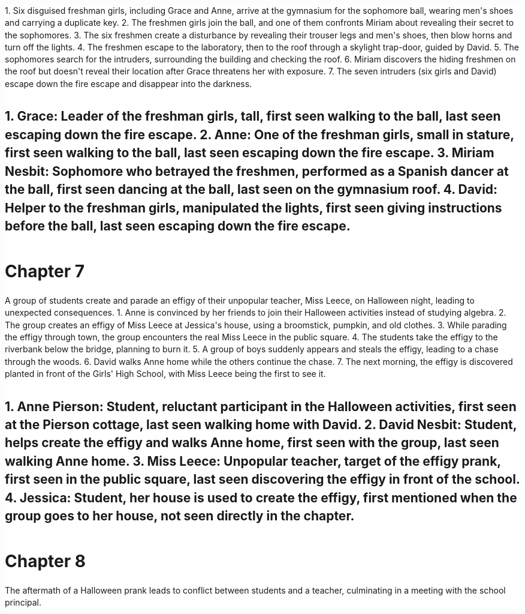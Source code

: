 <events>
1. Six disguised freshman girls, including Grace and Anne, arrive at the gymnasium for the sophomore ball, wearing men's shoes and carrying a duplicate key.
2. The freshmen girls join the ball, and one of them confronts Miriam about revealing their secret to the sophomores.
3. The six freshmen create a disturbance by revealing their trouser legs and men's shoes, then blow horns and turn off the lights.
4. The freshmen escape to the laboratory, then to the roof through a skylight trap-door, guided by David.
5. The sophomores search for the intruders, surrounding the building and checking the roof.
6. Miriam discovers the hiding freshmen on the roof but doesn't reveal their location after Grace threatens her with exposure.
7. The seven intruders (six girls and David) escape down the fire escape and disappear into the darkness.
</events>

<characters>1. Grace: Leader of the freshman girls, tall, first seen walking to the ball, last seen escaping down the fire escape.
2. Anne: One of the freshman girls, small in stature, first seen walking to the ball, last seen escaping down the fire escape.
3. Miriam Nesbit: Sophomore who betrayed the freshmen, performed as a Spanish dancer at the ball, first seen dancing at the ball, last seen on the gymnasium roof.
4. David: Helper to the freshman girls, manipulated the lights, first seen giving instructions before the ball, last seen escaping down the fire escape.</characters>
----------------
# Chapter 7
<synopsis>
A group of students create and parade an effigy of their unpopular teacher, Miss Leece, on Halloween night, leading to unexpected consequences.
</synopsis>

<events>
1. Anne is convinced by her friends to join their Halloween activities instead of studying algebra.
2. The group creates an effigy of Miss Leece at Jessica's house, using a broomstick, pumpkin, and old clothes.
3. While parading the effigy through town, the group encounters the real Miss Leece in the public square.
4. The students take the effigy to the riverbank below the bridge, planning to burn it.
5. A group of boys suddenly appears and steals the effigy, leading to a chase through the woods.
6. David walks Anne home while the others continue the chase.
7. The next morning, the effigy is discovered planted in front of the Girls' High School, with Miss Leece being the first to see it.
</events>

<characters>1. Anne Pierson: Student, reluctant participant in the Halloween activities, first seen at the Pierson cottage, last seen walking home with David.
2. David Nesbit: Student, helps create the effigy and walks Anne home, first seen with the group, last seen walking Anne home.
3. Miss Leece: Unpopular teacher, target of the effigy prank, first seen in the public square, last seen discovering the effigy in front of the school.
4. Jessica: Student, her house is used to create the effigy, first mentioned when the group goes to her house, not seen directly in the chapter.</characters>
----------------
# Chapter 8
<synopsis>
The aftermath of a Halloween prank leads to conflict between students and a teacher, culminating in a meeting with the school principal.
</synopsis>
